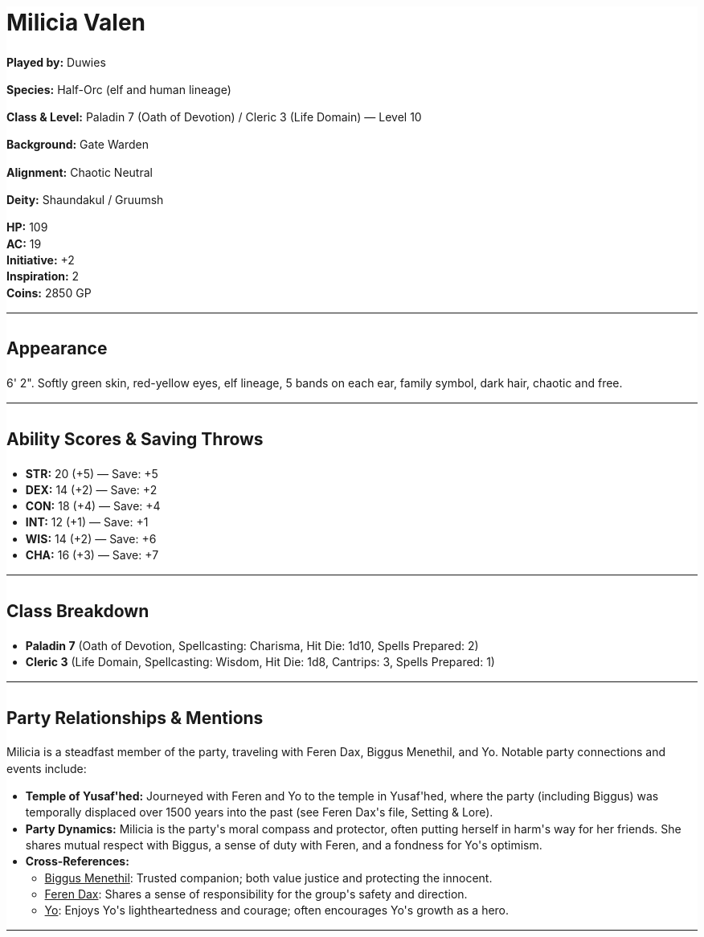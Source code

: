 
# Milicia Valen

**Played by:** Duwies

**Species:** Half-Orc (elf and human lineage)

**Class & Level:** Paladin 7 (Oath of Devotion) / Cleric 3 (Life Domain) — Level 10

**Background:** Gate Warden

**Alignment:** Chaotic Neutral

**Deity:** Shaundakul / Gruumsh

**HP:** 109  
**AC:** 19  
**Initiative:** +2  
**Inspiration:** 2  
**Coins:** 2850 GP

---

## Appearance
6' 2". Softly green skin, red-yellow eyes, elf lineage, 5 bands on each ear, family symbol, dark hair, chaotic and free.

---

## Ability Scores & Saving Throws
- **STR:** 20 (+5) — Save: +5
- **DEX:** 14 (+2) — Save: +2
- **CON:** 18 (+4) — Save: +4
- **INT:** 12 (+1) — Save: +1
- **WIS:** 14 (+2) — Save: +6
- **CHA:** 16 (+3) — Save: +7

---

## Class Breakdown
- **Paladin 7** (Oath of Devotion, Spellcasting: Charisma, Hit Die: 1d10, Spells Prepared: 2)
- **Cleric 3** (Life Domain, Spellcasting: Wisdom, Hit Die: 1d8, Cantrips: 3, Spells Prepared: 1)

---


## Party Relationships & Mentions
Milicia is a steadfast member of the party, traveling with Feren Dax, Biggus Menethil, and Yo. Notable party connections and events include:
- **Temple of Yusaf'hed:** Journeyed with Feren and Yo to the temple in Yusaf'hed, where the party (including Biggus) was temporally displaced over 1500 years into the past (see Feren Dax's file, Setting & Lore).
- **Party Dynamics:** Milicia is the party's moral compass and protector, often putting herself in harm's way for her friends. She shares mutual respect with Biggus, a sense of duty with Feren, and a fondness for Yo's optimism.
- **Cross-References:**
	- [Biggus Menethil](PC-Biggus-Menethil.md): Trusted companion; both value justice and protecting the innocent.
	- [Feren Dax](PC-Feren-Dax.md): Shares a sense of responsibility for the group's safety and direction.
	- [Yo](PC-Yo.md): Enjoys Yo's lightheartedness and courage; often encourages Yo's growth as a hero.

---